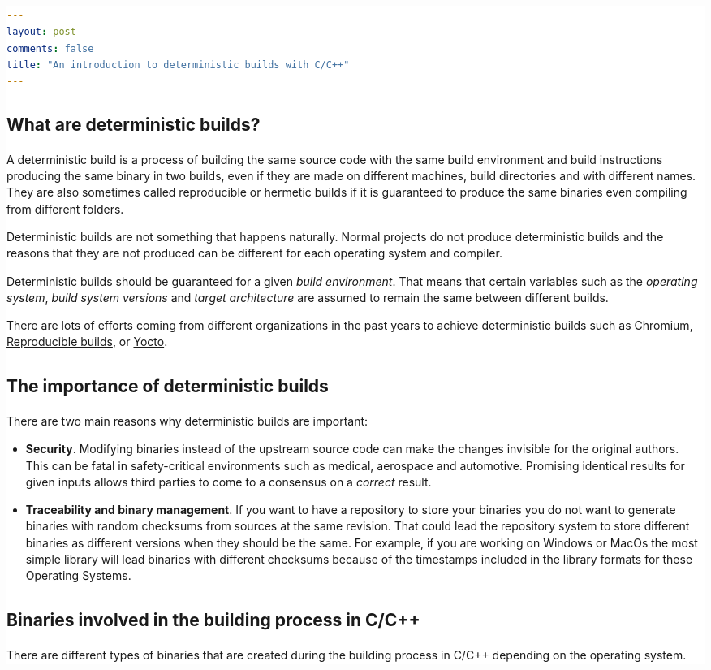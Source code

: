 ```yaml
---
layout: post
comments: false
title: "An introduction to deterministic builds with C/C++"
---
```


## What are deterministic builds?

A deterministic build is a process of building the same source code with the same build environment
and build instructions producing the same binary in two builds, even if they are made on
different machines, build directories and with different names. They are also sometimes called
reproducible or hermetic builds if it is guaranteed to produce the same binaries even compiling from
different folders.

Deterministic builds are not something that happens naturally. Normal projects do not produce
deterministic builds and the reasons that they are not produced can be different for each operating
system and compiler.

Deterministic builds should be guaranteed for a given *build environment*. That means that certain
variables such as the *operating system*, *build system versions* and *target architecture* are
assumed to remain the same between different builds.

There are lots of efforts coming from different organizations in the past years to achieve
deterministic builds such as
[Chromium](https://www.chromium.org/developers/testing/isolated-testing/deterministic-builds),
[Reproducible builds](https://reproducible-builds.org/), or
[Yocto](https://wiki.yoctoproject.org/wiki/Reproducible_Builds).

## The importance of deterministic builds

There are two main reasons why deterministic builds are important:

 - **Security**. Modifying binaries instead of the upstream source code can make the changes
   invisible for the original authors. This can be fatal in safety-critical environments such as
   medical, aerospace and automotive. Promising identical results for given inputs allows third
   parties to come to a consensus on a *correct* result.

- **Traceability and binary management**. If you want to have a repository to store your binaries you
  do not want to generate binaries with random checksums from sources at the same revision. That
  could lead the repository system to store different binaries as different versions when they should
  be the same. For example, if you are working on Windows or MacOs the most simple library will lead
  binaries with different checksums because of the timestamps included in the library formats for
  these Operating Systems.

## Binaries involved in the building process in C/C++

There are different types of binaries that are created during the building process in C/C++ depending
on the operating system. 
